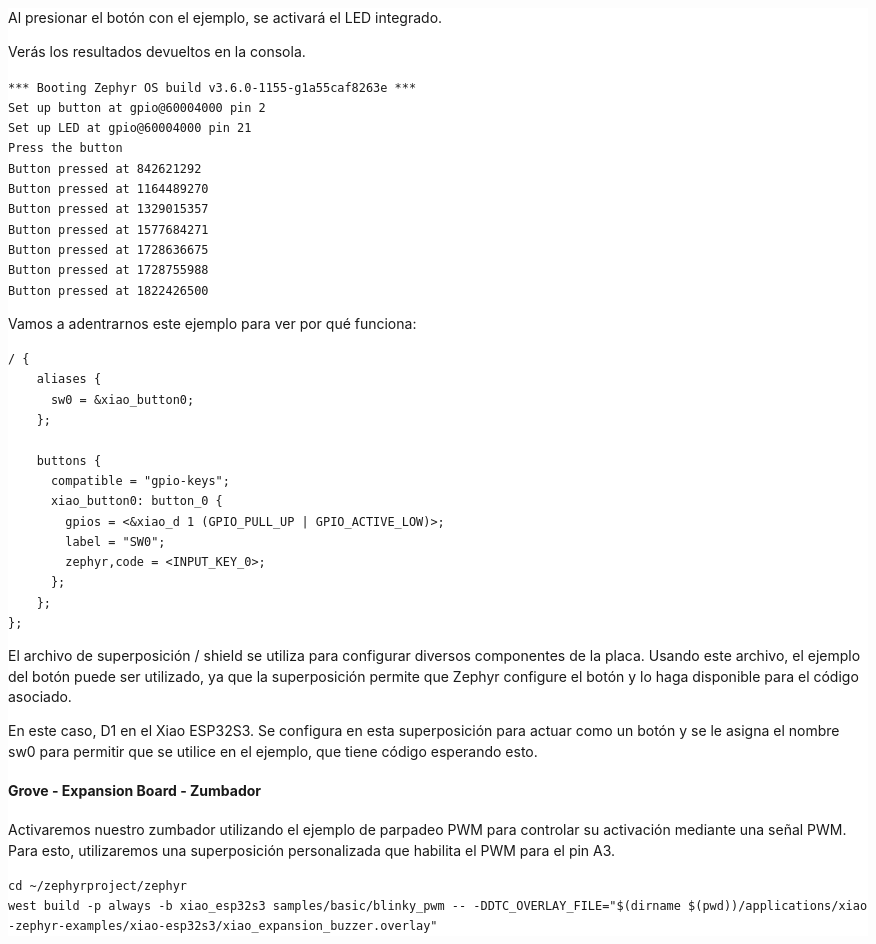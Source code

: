 Al presionar el botón con el ejemplo, se activará el LED integrado.

Verás los resultados devueltos en la consola.

```
*** Booting Zephyr OS build v3.6.0-1155-g1a55caf8263e ***
Set up button at gpio@60004000 pin 2
Set up LED at gpio@60004000 pin 21
Press the button
Button pressed at 842621292
Button pressed at 1164489270
Button pressed at 1329015357
Button pressed at 1577684271
Button pressed at 1728636675
Button pressed at 1728755988
Button pressed at 1822426500
```

Vamos a adentrarnos este ejemplo para ver por qué funciona:
```
/ {
    aliases {
      sw0 = &xiao_button0;
    };

    buttons {
      compatible = "gpio-keys";
      xiao_button0: button_0 {
        gpios = <&xiao_d 1 (GPIO_PULL_UP | GPIO_ACTIVE_LOW)>;
        label = "SW0";
        zephyr,code = <INPUT_KEY_0>;
      };
    };
};
```

El archivo de superposición / shield se utiliza para configurar diversos componentes de la placa. Usando este archivo, el ejemplo del botón puede ser utilizado, ya que la superposición permite que Zephyr configure el botón y lo haga disponible para el código asociado.

En este caso, D1 en el Xiao ESP32S3. Se configura en esta superposición para actuar como un botón y se le asigna el nombre sw0 para permitir que se utilice en el ejemplo, que tiene código esperando esto.

#### Grove - Expansion Board - Zumbador

Activaremos nuestro zumbador utilizando el ejemplo de parpadeo PWM para controlar su activación mediante una señal PWM. Para esto, utilizaremos una superposición personalizada que habilita el PWM para el pin A3.

```
cd ~/zephyrproject/zephyr
west build -p always -b xiao_esp32s3 samples/basic/blinky_pwm -- -DDTC_OVERLAY_FILE="$(dirname $(pwd))/applications/xiao-zephyr-examples/xiao-esp32s3/xiao_expansion_buzzer.overlay"
```
